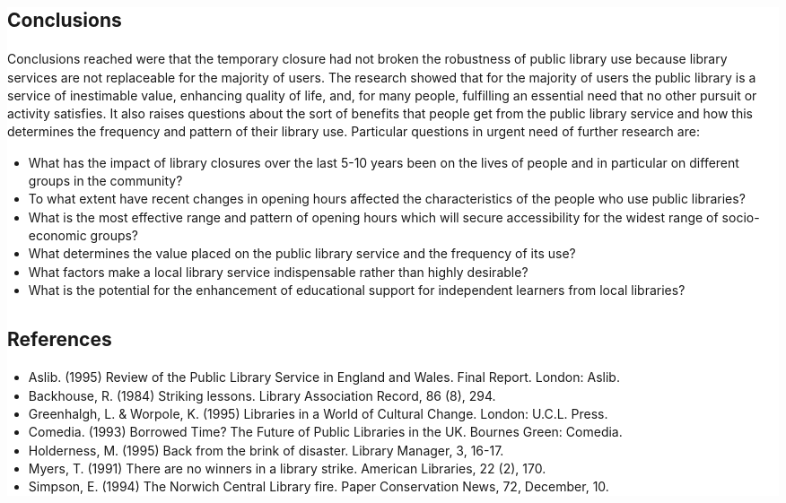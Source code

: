 ## Conclusions

Conclusions reached were that the temporary closure had not broken the robustness of public library use because library services are not replaceable for the majority of users. The research showed that for the majority of users the public library is a service of inestimable value, enhancing quality of life, and, for many people, fulfilling an essential need that no other pursuit or activity satisfies. It also raises questions about the sort of benefits that people get from the public library service and how this determines the frequency and pattern of their library use. Particular questions in urgent need of further research are:

*   What has the impact of library closures over the last 5-10 years been on the lives of people and in particular on different groups in the community?
*   To what extent have recent changes in opening hours affected the characteristics of the people who use public libraries?
*   What is the most effective range and pattern of opening hours which will secure accessibility for the widest range of socio-economic groups?
*   What determines the value placed on the public library service and the frequency of its use?
*   What factors make a local library service indispensable rather than highly desirable?
*   What is the potential for the enhancement of educational support for independent learners from local libraries?

## References

*   <a name="asli95">Aslib.</a> (1995) Review of the Public Library Service in England and Wales. Final Report. London: Aslib.
*   <a name="back84">Backhouse, R.</a> (1984) Striking lessons. Library Association Record, 86 (8), 294.
*   <a name="gree95">Greenhalgh, L. & Worpole, K.</a> (1995) Libraries in a World of Cultural Change. London: U.C.L. Press.
*   <a name="come93">Comedia.</a> (1993) Borrowed Time? The Future of Public Libraries in the UK. Bournes Green: Comedia.
*   <a name="hold95">Holderness, M.</a> (1995) Back from the brink of disaster. Library Manager, 3, 16-17.
*   <a name="myer91">Myers, T.</a> (1991) There are no winners in a library strike. American Libraries, 22 (2), 170.
*   <a name="simp94">Simpson, E.</a> (1994) The Norwich Central Library fire. Paper Conservation News, 72, December, 10.
